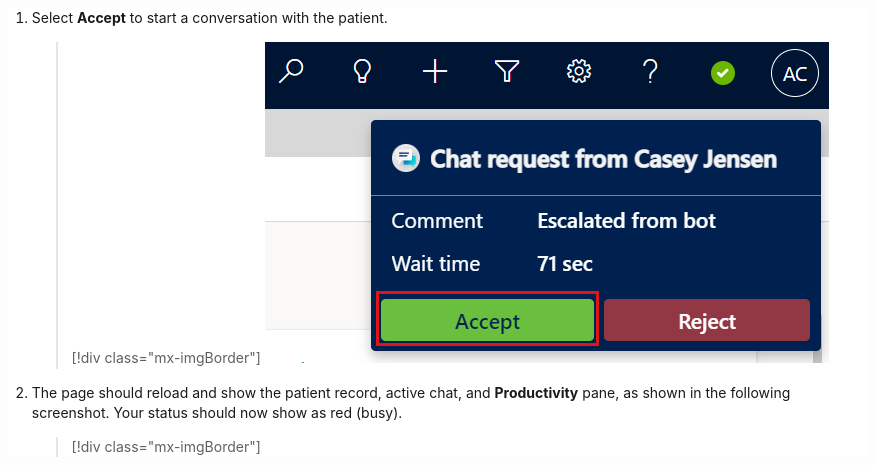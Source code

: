 1. Select **Accept** to start a conversation with the patient.

    > [!div class="mx-imgBorder"]
    > [![Screenshot of a closer view of the chat request notification window with the Accept and Reject buttons.](../media/143-accept-chat.png)](../media/143-accept-chat.png#lightbox)

1. The page should reload and show the patient record, active chat, and **Productivity** pane, as shown in the following screenshot. Your status should now show as red (busy).

    > [!div class="mx-imgBorder"]